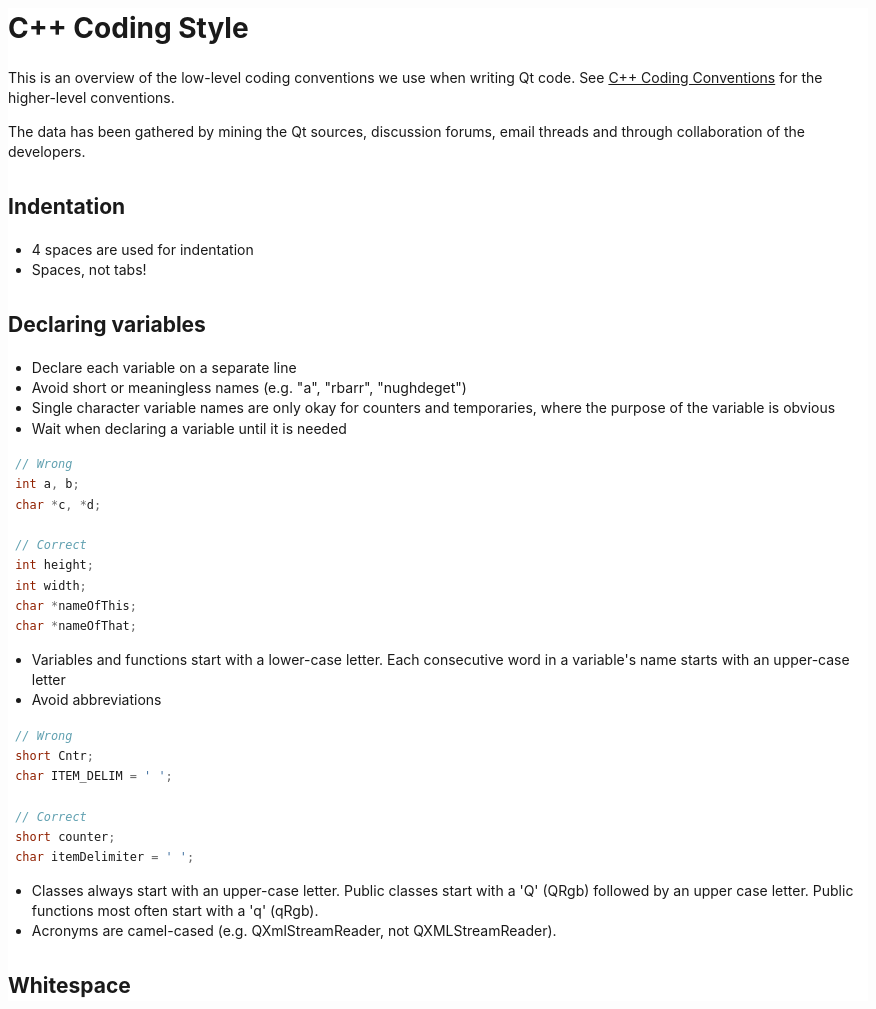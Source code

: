 # C++ Coding Style

This is an overview of the low-level coding conventions we use when writing Qt code.
See [C++ Coding Conventions](cpp-conventions.md) for the higher-level conventions.

The data has been gathered by mining the Qt sources, discussion forums, email threads and through collaboration of the developers.

## Indentation

- 4 spaces are used for indentation
- Spaces, not tabs!

## Declaring variables

- Declare each variable on a separate line
- Avoid short or meaningless names (e.g. "a", "rbarr", "nughdeget")
- Single character variable names are only okay for counters and temporaries, where the purpose of the variable is obvious
- Wait when declaring a variable until it is needed

```cpp
 // Wrong
 int a, b;
 char *c, *d;

 // Correct
 int height;
 int width;
 char *nameOfThis;
 char *nameOfThat;
```

- Variables and functions start with a lower-case letter. Each consecutive word in a variable's name starts with an upper-case letter
- Avoid abbreviations

```cpp
 // Wrong
 short Cntr;
 char ITEM_DELIM = ' ';

 // Correct
 short counter;
 char itemDelimiter = ' ';
```

- Classes always start with an upper-case letter. Public classes start with a 'Q' (QRgb) followed by an upper case letter. Public functions most often start with a 'q' (qRgb).
- Acronyms are camel-cased (e.g. QXmlStreamReader, not QXMLStreamReader).

## Whitespace
